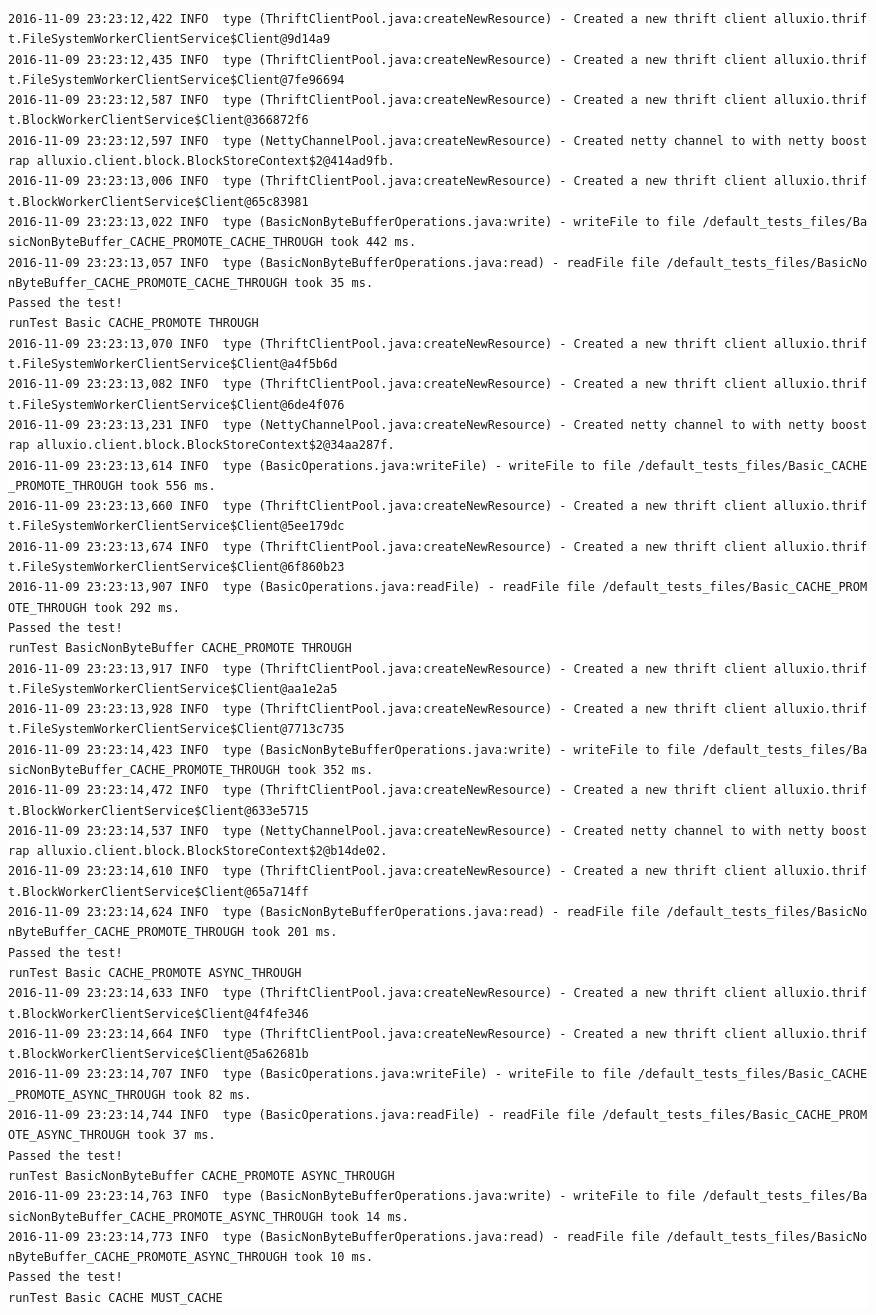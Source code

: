 	2016-11-09 23:23:12,422 INFO  type (ThriftClientPool.java:createNewResource) - Created a new thrift client alluxio.thrift.FileSystemWorkerClientService$Client@9d14a9
	2016-11-09 23:23:12,435 INFO  type (ThriftClientPool.java:createNewResource) - Created a new thrift client alluxio.thrift.FileSystemWorkerClientService$Client@7fe96694
	2016-11-09 23:23:12,587 INFO  type (ThriftClientPool.java:createNewResource) - Created a new thrift client alluxio.thrift.BlockWorkerClientService$Client@366872f6
	2016-11-09 23:23:12,597 INFO  type (NettyChannelPool.java:createNewResource) - Created netty channel to with netty boostrap alluxio.client.block.BlockStoreContext$2@414ad9fb.
	2016-11-09 23:23:13,006 INFO  type (ThriftClientPool.java:createNewResource) - Created a new thrift client alluxio.thrift.BlockWorkerClientService$Client@65c83981
	2016-11-09 23:23:13,022 INFO  type (BasicNonByteBufferOperations.java:write) - writeFile to file /default_tests_files/BasicNonByteBuffer_CACHE_PROMOTE_CACHE_THROUGH took 442 ms.
	2016-11-09 23:23:13,057 INFO  type (BasicNonByteBufferOperations.java:read) - readFile file /default_tests_files/BasicNonByteBuffer_CACHE_PROMOTE_CACHE_THROUGH took 35 ms.
	Passed the test!
	runTest Basic CACHE_PROMOTE THROUGH
	2016-11-09 23:23:13,070 INFO  type (ThriftClientPool.java:createNewResource) - Created a new thrift client alluxio.thrift.FileSystemWorkerClientService$Client@a4f5b6d
	2016-11-09 23:23:13,082 INFO  type (ThriftClientPool.java:createNewResource) - Created a new thrift client alluxio.thrift.FileSystemWorkerClientService$Client@6de4f076
	2016-11-09 23:23:13,231 INFO  type (NettyChannelPool.java:createNewResource) - Created netty channel to with netty boostrap alluxio.client.block.BlockStoreContext$2@34aa287f.
	2016-11-09 23:23:13,614 INFO  type (BasicOperations.java:writeFile) - writeFile to file /default_tests_files/Basic_CACHE_PROMOTE_THROUGH took 556 ms.
	2016-11-09 23:23:13,660 INFO  type (ThriftClientPool.java:createNewResource) - Created a new thrift client alluxio.thrift.FileSystemWorkerClientService$Client@5ee179dc
	2016-11-09 23:23:13,674 INFO  type (ThriftClientPool.java:createNewResource) - Created a new thrift client alluxio.thrift.FileSystemWorkerClientService$Client@6f860b23
	2016-11-09 23:23:13,907 INFO  type (BasicOperations.java:readFile) - readFile file /default_tests_files/Basic_CACHE_PROMOTE_THROUGH took 292 ms.
	Passed the test!
	runTest BasicNonByteBuffer CACHE_PROMOTE THROUGH
	2016-11-09 23:23:13,917 INFO  type (ThriftClientPool.java:createNewResource) - Created a new thrift client alluxio.thrift.FileSystemWorkerClientService$Client@aa1e2a5
	2016-11-09 23:23:13,928 INFO  type (ThriftClientPool.java:createNewResource) - Created a new thrift client alluxio.thrift.FileSystemWorkerClientService$Client@7713c735
	2016-11-09 23:23:14,423 INFO  type (BasicNonByteBufferOperations.java:write) - writeFile to file /default_tests_files/BasicNonByteBuffer_CACHE_PROMOTE_THROUGH took 352 ms.
	2016-11-09 23:23:14,472 INFO  type (ThriftClientPool.java:createNewResource) - Created a new thrift client alluxio.thrift.BlockWorkerClientService$Client@633e5715
	2016-11-09 23:23:14,537 INFO  type (NettyChannelPool.java:createNewResource) - Created netty channel to with netty boostrap alluxio.client.block.BlockStoreContext$2@b14de02.
	2016-11-09 23:23:14,610 INFO  type (ThriftClientPool.java:createNewResource) - Created a new thrift client alluxio.thrift.BlockWorkerClientService$Client@65a714ff
	2016-11-09 23:23:14,624 INFO  type (BasicNonByteBufferOperations.java:read) - readFile file /default_tests_files/BasicNonByteBuffer_CACHE_PROMOTE_THROUGH took 201 ms.
	Passed the test!
	runTest Basic CACHE_PROMOTE ASYNC_THROUGH
	2016-11-09 23:23:14,633 INFO  type (ThriftClientPool.java:createNewResource) - Created a new thrift client alluxio.thrift.BlockWorkerClientService$Client@4f4fe346
	2016-11-09 23:23:14,664 INFO  type (ThriftClientPool.java:createNewResource) - Created a new thrift client alluxio.thrift.BlockWorkerClientService$Client@5a62681b
	2016-11-09 23:23:14,707 INFO  type (BasicOperations.java:writeFile) - writeFile to file /default_tests_files/Basic_CACHE_PROMOTE_ASYNC_THROUGH took 82 ms.
	2016-11-09 23:23:14,744 INFO  type (BasicOperations.java:readFile) - readFile file /default_tests_files/Basic_CACHE_PROMOTE_ASYNC_THROUGH took 37 ms.
	Passed the test!
	runTest BasicNonByteBuffer CACHE_PROMOTE ASYNC_THROUGH
	2016-11-09 23:23:14,763 INFO  type (BasicNonByteBufferOperations.java:write) - writeFile to file /default_tests_files/BasicNonByteBuffer_CACHE_PROMOTE_ASYNC_THROUGH took 14 ms.
	2016-11-09 23:23:14,773 INFO  type (BasicNonByteBufferOperations.java:read) - readFile file /default_tests_files/BasicNonByteBuffer_CACHE_PROMOTE_ASYNC_THROUGH took 10 ms.
	Passed the test!
	runTest Basic CACHE MUST_CACHE
